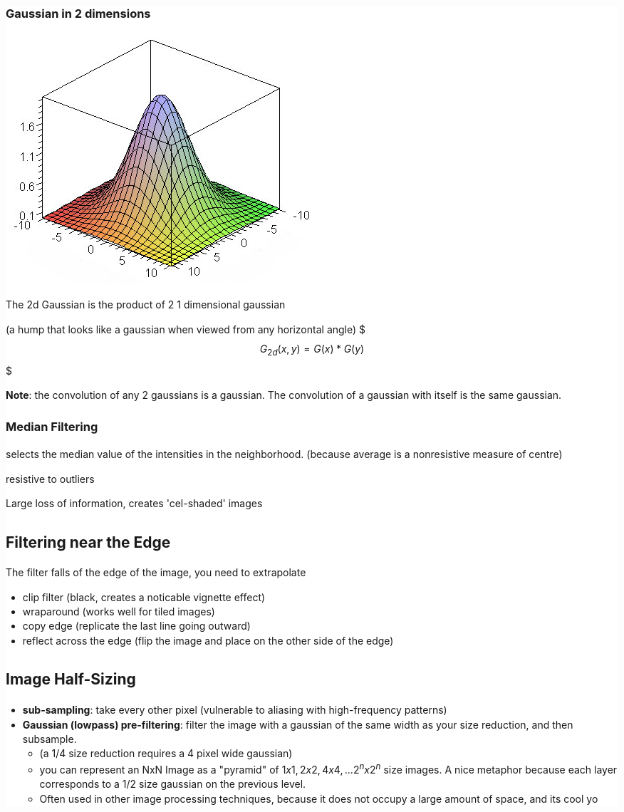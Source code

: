 ### Gaussian in 2 dimensions

![gaussiancurve2d](./img/gaussian2d.png)

The 2d Gaussian is the product of 2 1 dimensional gaussian

(a hump that looks like a gaussian when viewed from any horizontal angle)
$$$
G_{2d}(x,y) = G(x) * G(y)
$$$

**Note**: the convolution of any 2 gaussians is a gaussian. The convolution of a gaussian with itself is the same gaussian.

### Median Filtering
selects the median value of the intensities in the neighborhood.
(because average is a nonresistive measure of centre)

resistive to outliers

Large loss of information, creates 'cel-shaded' images


## Filtering near the Edge
The filter falls of the edge of the image, you need to extrapolate

- clip filter (black, creates a noticable vignette effect)
- wraparound (works well for tiled images)
- copy edge (replicate the last line going outward)
- reflect across the edge (flip the image and place on the other side of the edge)

## Image Half-Sizing

- **sub-sampling**: take every other pixel (vulnerable to aliasing with high-frequency patterns)
- **Gaussian (lowpass) pre-filtering**: filter the image with a gaussian of the same width as your size reduction, and then subsample.
    - (a 1/4 size reduction requires a 4 pixel wide gaussian)
	- you can represent an NxN Image as a "pyramid" of $1x1, 2x2, 4x4, ... 2^n x 2^n$ size images. A nice metaphor because each layer corresponds to a 1/2 size gaussian on the previous level.
    - Often used in other image processing techniques, because it does not occupy a large amount of space, and its cool yo
